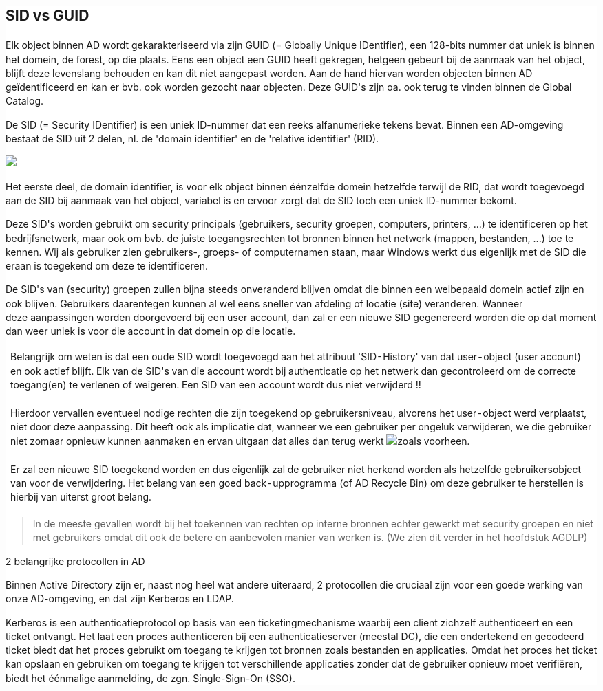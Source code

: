 ## SID vs GUID

Elk object binnen AD wordt gekarakteriseerd via zijn GUID (= Globally Unique IDentifier), een 128-bits nummer dat uniek is binnen het domein, de forest, op die plaats. Eens een object een GUID heeft gekregen, hetgeen gebeurt bij de aanmaak van het object, blijft deze levenslang behouden en kan dit niet aangepast worden. Aan de hand hiervan worden objecten binnen AD geïdentificeerd en kan er bvb. ook worden gezocht naar objecten. Deze GUID's zijn oa. ook terug te vinden binnen de Global Catalog.

  

De SID (= Security IDentifier) ​​is een uniek ID-nummer dat een reeks alfanumerieke tekens bevat. Binnen een AD-omgeving bestaat de SID uit 2 delen, nl. de 'domain identifier' en de 'relative identifier' (RID).

![](https://cdn.talentlms.com/it1education/1628275124_SID.png?Policy=eyJTdGF0ZW1lbnQiOlt7IlJlc291cmNlIjoiaHR0cHM6XC9cL2Nkbi50YWxlbnRsbXMuY29tXC9pdDFlZHVjYXRpb25cLzE2MjgyNzUxMjRfU0lELnBuZyIsIkNvbmRpdGlvbiI6eyJEYXRlTGVzc1RoYW4iOnsiQVdTOkVwb2NoVGltZSI6MTcxMTcxMzYwMH19fV19&Signature=OsgT3gm1WybW0lVSCXpvrujb6DrT%2FGXdDCidEo9%2FwTzTiTC8FY45Dlqof3E%2F6yelGaQS7nTZGo5FKJqK5YFTj5o7TSJ6RY5XtUzKd3sxl-UghCrwuSMfK52-j-tnrYBDyCvmkDBOWD3RYqqxZuOMWDxiN95NleKBM6WNTWQeKEBPpTdU8hSLXLzATGFu2Ydrej8MCzeq6eJa1EkO6En7G594Sq2rTQX-x2JXBthm0IZmuTD215uFgyR5dmD9Y22Raw2uB5ZtHGdi-bGKtNBAy%2FgSJ-TwZ1-g2TSwVnR%2FlG-JHwEutmOYydmPdUpRI3A90a4iMDd3RuEg%2Ff5UmQQ2Fw__&Key-Pair-Id=APKAJDCWVQTW4P3KI3XA)

Het eerste deel, de domain identifier, is voor elk object binnen éénzelfde domein hetzelfde terwijl de RID, dat wordt toegevoegd aan de SID bij aanmaak van het object, variabel is en ervoor zorgt dat de SID toch een uniek ID-nummer bekomt.

  

Deze SID's worden gebruikt om security principals (gebruikers, security groepen, computers, printers, ...) te identificeren op het bedrijfsnetwerk, maar ook om bvb. de juiste toegangsrechten tot bronnen binnen het netwerk (mappen, bestanden, ...) toe te kennen. Wij als gebruiker zien gebruikers-, groeps- of computernamen staan, maar Windows werkt dus eigenlijk met de SID die eraan is toegekend om deze te identificeren.  

  

De SID's van (security) groepen zullen bijna steeds onveranderd blijven omdat die binnen een welbepaald domein actief zijn en ook blijven. Gebruikers daarentegen kunnen al wel eens sneller van afdeling of locatie (site) veranderen. Wanneer deze aanpassingen worden doorgevoerd bij een user account, dan zal er een nieuwe SID gegenereerd worden die op dat moment dan weer uniek is voor die account in dat domein op die locatie.

  

|   |
|---|
|Belangrijk om weten is dat een oude SID wordt toegevoegd aan het attribuut 'SID-History' van dat user-object (user account) en ook actief blijft. Elk van de SID's van die account wordt bij authenticatie op het netwerk dan gecontroleerd om de correcte toegang(en) te verlenen of weigeren. Een SID van een account wordt dus niet verwijderd !!<br><br>Hierdoor vervallen eventueel nodige rechten die zijn toegekend op gebruikersniveau, alvorens het user-object werd verplaatst, niet door deze aanpassing. Dit heeft ook als implicatie dat, wanneer we een gebruiker per ongeluk verwijderen, we die gebruiker niet zomaar opnieuw kunnen aanmaken en ervan uitgaan dat alles dan terug werkt ![](https://cdn.talentlms.com/it1education/1630854157_suru_uitroepteken.png?Policy=eyJTdGF0ZW1lbnQiOlt7IlJlc291cmNlIjoiaHR0cHM6XC9cL2Nkbi50YWxlbnRsbXMuY29tXC9pdDFlZHVjYXRpb25cLzE2MzA4NTQxNTdfc3VydV91aXRyb2VwdGVrZW4ucG5nIiwiQ29uZGl0aW9uIjp7IkRhdGVMZXNzVGhhbiI6eyJBV1M6RXBvY2hUaW1lIjoxNzExNzEzNjAwfX19XX0_&Signature=AL6A4gq33IYW-PEFvncrgum6lQHPHs9yvhMxRoi7eCWlwONwylK5v2GmNPX8lg36%2FGz6G1iFAtVH%2FOTyQWlfAUTH9SiLFISVAEQ1KTYM6nVBuxxPoKiJTmMWXd1rTgPGqxTrqZHn3vkLaRxI-FpMqSJDOmMTHVlW%2FxijxXj3201gnGUeNjGrSb07h5%2Fv%2Fm0PkHbSJQSm1%2Ff4vR9CAGvNxfPqY%2FbAWBfatR0MpOC7obc3UhDZ0fQfLn1eVKq658IPVGRkWOBhSsficzLmqOg0REY9bKns5kbkEhHXkOb4MQwJM8SZ4g4DPRgANO82LN2t95KfgrJynBM8%2Fm95MU9vpw__&Key-Pair-Id=APKAJDCWVQTW4P3KI3XA)zoals voorheen.<br><br>Er zal een nieuwe SID toegekend worden en dus eigenlijk zal de gebruiker niet herkend worden als hetzelfde gebruikersobject van voor de verwijdering. Het belang van een goed back-upprogramma (of AD Recycle Bin) om deze gebruiker te herstellen is hierbij van uiterst groot belang.|

  

> In de meeste gevallen wordt bij het toekennen van rechten op interne bronnen echter gewerkt met security groepen en niet met gebruikers omdat dit ook de betere en aanbevolen manier van werken is. (We zien dit verder in het hoofdstuk AGDLP)

2 belangrijke protocollen in AD  

Binnen Active Directory zijn er, naast nog heel wat andere uiteraard, 2 protocollen die cruciaal zijn voor een goede werking van onze AD-omgeving, en dat zijn Kerberos en LDAP.

  

Kerberos is een authenticatieprotocol op basis van een ticketingmechanisme waarbij een client zichzelf authenticeert en een ticket ontvangt. Het laat een proces authenticeren bij een authenticatieserver (meestal DC), die een ondertekend en gecodeerd ticket biedt dat het proces gebruikt om toegang te krijgen tot bronnen zoals bestanden en applicaties. Omdat het proces het ticket kan opslaan en gebruiken om toegang te krijgen tot verschillende applicaties zonder dat de gebruiker opnieuw moet verifiëren, biedt het éénmalige aanmelding, de zgn. Single-Sign-On (SSO).
